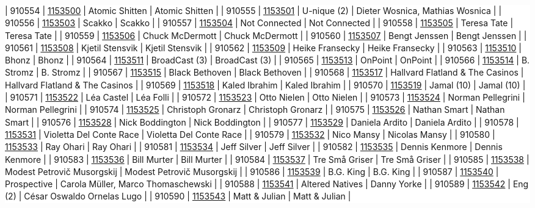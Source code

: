| 910554 | [1153500](https://www.discogs.com/artist/1153500) | Atomic Shitten | Atomic Shitten |
| 910555 | [1153501](https://www.discogs.com/artist/1153501) | U-nique (2) | Dieter Wosnica, Mathias Wosnica |
| 910556 | [1153503](https://www.discogs.com/artist/1153503) | Scakko | Scakko |
| 910557 | [1153504](https://www.discogs.com/artist/1153504) | Not Connected | Not Connected |
| 910558 | [1153505](https://www.discogs.com/artist/1153505) | Teresa Tate | Teresa Tate |
| 910559 | [1153506](https://www.discogs.com/artist/1153506) | Chuck McDermott | Chuck McDermott |
| 910560 | [1153507](https://www.discogs.com/artist/1153507) | Bengt Jenssen | Bengt Jenssen |
| 910561 | [1153508](https://www.discogs.com/artist/1153508) | Kjetil Stensvik | Kjetil Stensvik |
| 910562 | [1153509](https://www.discogs.com/artist/1153509) | Heike Fransecky | Heike Fransecky |
| 910563 | [1153510](https://www.discogs.com/artist/1153510) | Bhonz | Bhonz |
| 910564 | [1153511](https://www.discogs.com/artist/1153511) | BroadCast (3) | BroadCast (3) |
| 910565 | [1153513](https://www.discogs.com/artist/1153513) | OnPoint | OnPoint |
| 910566 | [1153514](https://www.discogs.com/artist/1153514) | B. Stromz | B. Stromz |
| 910567 | [1153515](https://www.discogs.com/artist/1153515) | Black Bethoven | Black Bethoven |
| 910568 | [1153517](https://www.discogs.com/artist/1153517) | Hallvard Flatland & The Casinos | Hallvard Flatland & The Casinos |
| 910569 | [1153518](https://www.discogs.com/artist/1153518) | Kaled Ibrahim | Kaled Ibrahim |
| 910570 | [1153519](https://www.discogs.com/artist/1153519) | Jamal (10) | Jamal (10) |
| 910571 | [1153522](https://www.discogs.com/artist/1153522) | Léa Castel | Léa Folli |
| 910572 | [1153523](https://www.discogs.com/artist/1153523) | Otto Nielen | Otto Nielen |
| 910573 | [1153524](https://www.discogs.com/artist/1153524) | Norman Pellegrini | Norman Pellegrini |
| 910574 | [1153525](https://www.discogs.com/artist/1153525) | Christoph Gronarz | Christoph Gronarz |
| 910575 | [1153526](https://www.discogs.com/artist/1153526) | Nathan Smart | Nathan Smart |
| 910576 | [1153528](https://www.discogs.com/artist/1153528) | Nick Boddington | Nick Boddington |
| 910577 | [1153529](https://www.discogs.com/artist/1153529) | Daniela Ardito | Daniela Ardito |
| 910578 | [1153531](https://www.discogs.com/artist/1153531) | Violetta Del Conte Race | Violetta Del Conte Race |
| 910579 | [1153532](https://www.discogs.com/artist/1153532) | Nico Mansy | Nicolas Mansy |
| 910580 | [1153533](https://www.discogs.com/artist/1153533) | Ray Ohari | Ray Ohari |
| 910581 | [1153534](https://www.discogs.com/artist/1153534) | Jeff Silver | Jeff Silver |
| 910582 | [1153535](https://www.discogs.com/artist/1153535) | Dennis Kenmore | Dennis Kenmore |
| 910583 | [1153536](https://www.discogs.com/artist/1153536) | Bill Murter | Bill Murter |
| 910584 | [1153537](https://www.discogs.com/artist/1153537) | Tre Små Griser | Tre Små Griser |
| 910585 | [1153538](https://www.discogs.com/artist/1153538) | Modest Petrovič Musorgskij | Modest Petrovič Musorgskij |
| 910586 | [1153539](https://www.discogs.com/artist/1153539) | B.G. King | B.G. King |
| 910587 | [1153540](https://www.discogs.com/artist/1153540) | Prospective | Carola Müller, Marco Thomaschewski |
| 910588 | [1153541](https://www.discogs.com/artist/1153541) | Altered Natives | Danny Yorke |
| 910589 | [1153542](https://www.discogs.com/artist/1153542) | Eng (2) | César Oswaldo Ornelas Lugo |
| 910590 | [1153543](https://www.discogs.com/artist/1153543) | Matt & Julian | Matt & Julian |